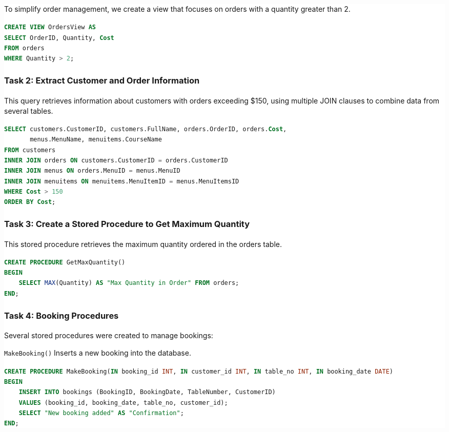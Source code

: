 To simplify order management, we create a view that focuses on orders with a quantity greater than 2.

```sql
CREATE VIEW OrdersView AS
SELECT OrderID, Quantity, Cost
FROM orders
WHERE Quantity > 2;
```

### Task 2: Extract Customer and Order Information

This query retrieves information about customers with orders exceeding $150, using multiple JOIN clauses to combine data from several tables.

```sql
SELECT customers.CustomerID, customers.FullName, orders.OrderID, orders.Cost, 
       menus.MenuName, menuitems.CourseName
FROM customers
INNER JOIN orders ON customers.CustomerID = orders.CustomerID
INNER JOIN menus ON orders.MenuID = menus.MenuID
INNER JOIN menuitems ON menuitems.MenuItemID = menus.MenuItemsID
WHERE Cost > 150
ORDER BY Cost;

```

### Task 3: Create a Stored Procedure to Get Maximum Quantity

This stored procedure retrieves the maximum quantity ordered in the orders table.

```sql
CREATE PROCEDURE GetMaxQuantity()
BEGIN
    SELECT MAX(Quantity) AS "Max Quantity in Order" FROM orders;
END;

```

### Task 4: Booking Procedures

Several stored procedures were created to manage bookings:

`MakeBooking()`
Inserts a new booking into the database.

```sql
CREATE PROCEDURE MakeBooking(IN booking_id INT, IN customer_id INT, IN table_no INT, IN booking_date DATE)
BEGIN
    INSERT INTO bookings (BookingID, BookingDate, TableNumber, CustomerID)
    VALUES (booking_id, booking_date, table_no, customer_id);
    SELECT "New booking added" AS "Confirmation";
END;

```
